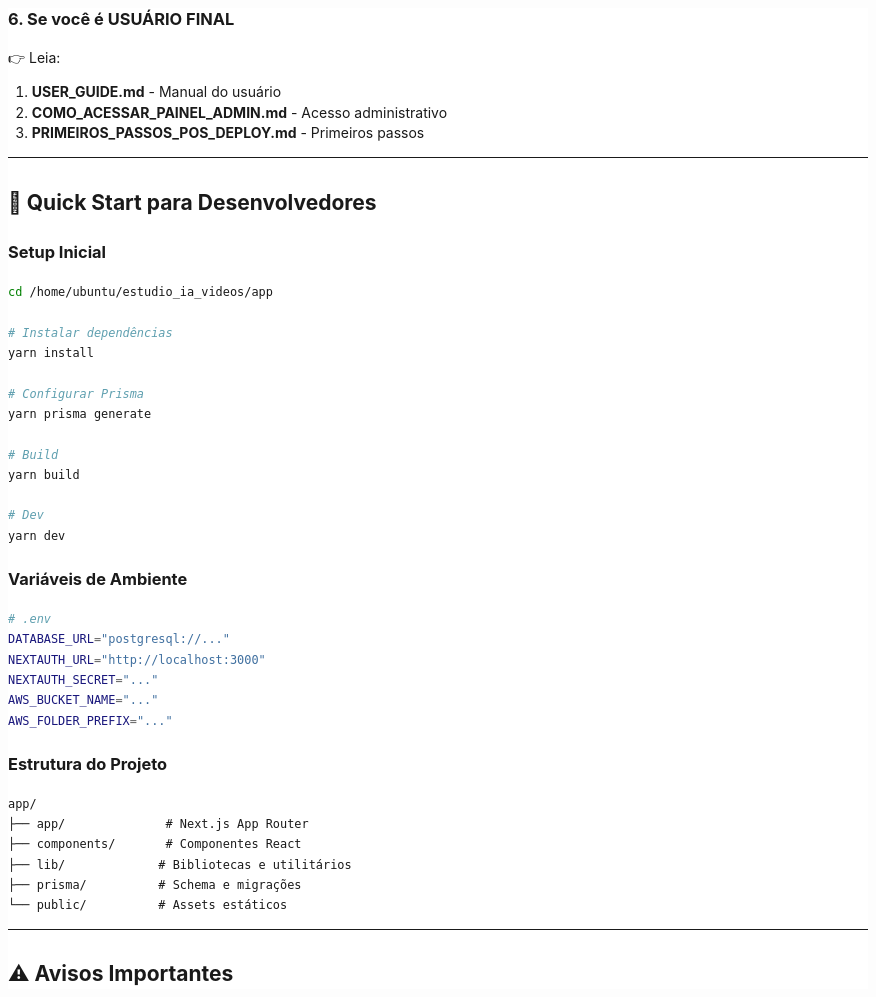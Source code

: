 ### 6. Se você é USUÁRIO FINAL
👉 Leia:
1. **USER_GUIDE.md** - Manual do usuário
2. **COMO_ACESSAR_PAINEL_ADMIN.md** - Acesso administrativo
3. **PRIMEIROS_PASSOS_POS_DEPLOY.md** - Primeiros passos

---

## 🚀 Quick Start para Desenvolvedores

### Setup Inicial
```bash
cd /home/ubuntu/estudio_ia_videos/app

# Instalar dependências
yarn install

# Configurar Prisma
yarn prisma generate

# Build
yarn build

# Dev
yarn dev
```

### Variáveis de Ambiente
```bash
# .env
DATABASE_URL="postgresql://..."
NEXTAUTH_URL="http://localhost:3000"
NEXTAUTH_SECRET="..."
AWS_BUCKET_NAME="..."
AWS_FOLDER_PREFIX="..."
```

### Estrutura do Projeto
```
app/
├── app/              # Next.js App Router
├── components/       # Componentes React
├── lib/             # Bibliotecas e utilitários
├── prisma/          # Schema e migrações
└── public/          # Assets estáticos
```

---

## ⚠️ Avisos Importantes

